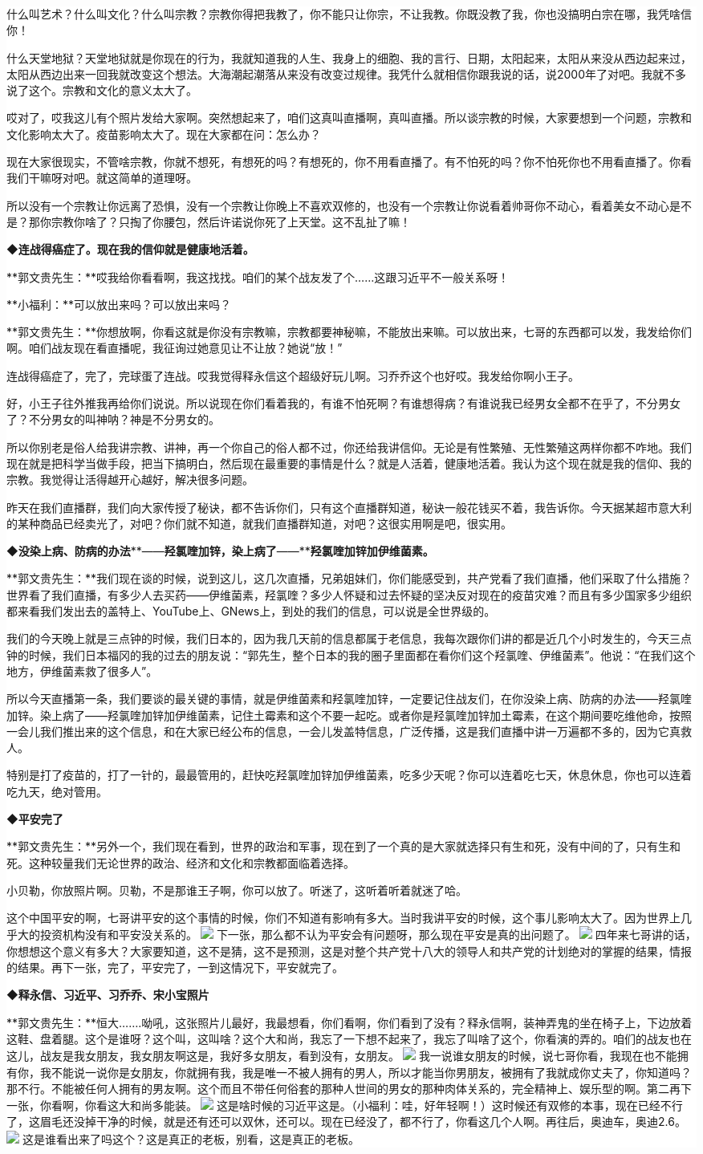 什么叫艺术？什么叫文化？什么叫宗教？宗教你得把我教了，你不能只让你宗，不让我教。你既没教了我，你也没搞明白宗在哪，我凭啥信你！

什么天堂地狱？天堂地狱就是你现在的行为，我就知道我的人生、我身上的细胞、我的言行、日期，太阳起来，太阳从来没从西边起来过，太阳从西边出来一回我就改变这个想法。大海潮起潮落从来没有改变过规律。我凭什么就相信你跟我说的话，说2000年了对吧。我就不多说了这个。宗教和文化的意义太大了。

哎对了，哎我这儿有个照片发给大家啊。突然想起来了，咱们这真叫直播啊，真叫直播。所以谈宗教的时候，大家要想到一个问题，宗教和文化影响太大了。疫苗影响太大了。现在大家都在问：怎么办？

现在大家很现实，不管啥宗教，你就不想死，有想死的吗？有想死的，你不用看直播了。有不怕死的吗？你不怕死你也不用看直播了。你看我们干嘛呀对吧。就这简单的道理呀。

所以没有一个宗教让你远离了恐惧，没有一个宗教让你晚上不喜欢双修的，也没有一个宗教让你说看着帅哥你不动心，看着美女不动心是不是？那你宗教你啥了？只掏了你腰包，然后许诺说你死了上天堂。这不乱扯了嘛！

**◆连战得癌症了。现在我的信仰就是健康地活着。**

**郭文贵先生：**哎我给你看看啊，我这找找。咱们的某个战友发了个……这跟习近平不一般关系呀！

**小福利：**可以放出来吗？可以放出来吗？

**郭文贵先生：**你想放啊，你看这就是你没有宗教嘛，宗教都要神秘嘛，不能放出来嘛。可以放出来，七哥的东西都可以发，我发给你们啊。咱们战友现在看直播呢，我征询过她意见让不让放？她说“放！”

连战得癌症了，完了，完球蛋了连战。哎我觉得释永信这个超级好玩儿啊。习乔乔这个也好哎。我发给你啊小王子。

好，小王子往外推我再给你们说说。所以说现在你们看着我的，有谁不怕死啊？有谁想得病？有谁说我已经男女全都不在乎了，不分男女了？不分男女的叫神呐？神是不分男女的。

所以你别老是俗人给我讲宗教、讲神，再一个你自己的俗人都不过，你还给我讲信仰。无论是有性繁殖、无性繁殖这两样你都不咋地。我们现在就是把科学当做手段，把当下搞明白，然后现在最重要的事情是什么？就是人活着，健康地活着。我认为这个现在就是我的信仰、我的宗教。我觉得让活得越开心越好，解决很多问题。

昨天在我们直播群，我们向大家传授了秘诀，都不告诉你们，只有这个直播群知道，秘诀一般花钱买不着，我告诉你。今天据某超市意大利的某种商品已经卖光了，对吧？你们就不知道，就我们直播群知道，对吧？这很实用啊是吧，很实用。

◆**没染上病、防病的办法****——****羟氯喹加锌，染上病了****——****羟氯喹加锌加伊维菌素。**

**郭文贵先生：**我们现在谈的时候，说到这儿，这几次直播，兄弟姐妹们，你们能感受到，共产党看了我们直播，他们采取了什么措施？世界看了我们直播，有多少人去买药——伊维菌素，羟氯喹？多少人怀疑和过去怀疑的坚决反对现在的疫苗灾难？而且有多少国家多少组织都来看我们发出去的盖特上、YouTube上、GNews上，到处的我们的信息，可以说是全世界级的。

我们的今天晚上就是三点钟的时候，我们日本的，因为我几天前的信息都属于老信息，我每次跟你们讲的都是近几个小时发生的，今天三点钟的时候，我们日本福冈的我的过去的朋友说：“郭先生，整个日本的我的圈子里面都在看你们这个羟氯喹、伊维菌素”。他说：“在我们这个地方，伊维菌素救了很多人”。

所以今天直播第一条，我们要谈的最关键的事情，就是伊维菌素和羟氯喹加锌，一定要记住战友们，在你没染上病、防病的办法——羟氯喹加锌。染上病了——羟氯喹加锌加伊维菌素，记住土霉素和这个不要一起吃。或者你是羟氯喹加锌加土霉素，在这个期间要吃维他命，按照一会儿我们推出来的这个信息，和在大家已经公布的信息，一会儿发盖特信息，广泛传播，这是我们直播中讲一万遍都不多的，因为它真救人。

特别是打了疫苗的，打了一针的，最最管用的，赶快吃羟氯喹加锌加伊维菌素，吃多少天呢？你可以连着吃七天，休息休息，你也可以连着吃九天，绝对管用。

**◆平安完了**

**郭文贵先生：**另外一个，我们现在看到，世界的政治和军事，现在到了一个真的是大家就选择只有生和死，没有中间的了，只有生和死。这种较量我们无论世界的政治、经济和文化和宗教都面临着选择。

小贝勒，你放照片啊。贝勒，不是那谁王子啊，你可以放了。听迷了，这听着听着就迷了哈。

这个中国平安的啊，七哥讲平安的这个事情的时候，你们不知道有影响有多大。当时我讲平安的时候，这个事儿影响太大了。因为世界上几乎大的投资机构没有和平安没关系的。
![](https://assets.gnews.org/wp-content/uploads/2021/08/12-14.png)
下一张，那么都不认为平安会有问题呀，那么现在平安是真的出问题了。
![](https://assets.gnews.org/wp-content/uploads/2021/08/13-7.png)
四年来七哥讲的话，你想想这个意义有多大？大家要知道，这不是猜，这不是预测，这是对整个共产党十八大的领导人和共产党的计划绝对的掌握的结果，情报的结果。再下一张，完了，平安完了，一到这情况下，平安就完了。

**◆释永信、习近平、习乔乔、宋小宝照片**

**郭文贵先生：**恒大…….呦吼，这张照片儿最好，我最想看，你们看啊，你们看到了没有？释永信啊，装神弄鬼的坐在椅子上，下边放着这鞋、盘着腿。这个是谁呀？这个叫，这叫啥？这个大和尚，我忘了一下想不起来了，我忘了叫啥了这个，你看演的弄的。咱们的战友也在这儿，战友是我女朋友，我女朋友啊这是，我好多女朋友，看到没有，女朋友。
![](https://assets.gnews.org/wp-content/uploads/2021/08/14-2.png)
我一说谁女朋友的时候，说七哥你看，我现在也不能拥有你，我不能说一说你是女朋友，你就拥有我，我是唯一不被人拥有的男人，所以才能当你男朋友，被拥有了我就成你丈夫了，你知道吗？那不行。不能被任何人拥有的男友啊。这个而且不带任何俗套的那种人世间的男女的那种肉体关系的，完全精神上、娱乐型的啊。第二再下一张，你看啊，你看这大和尚多能装。
![](https://assets.gnews.org/wp-content/uploads/2021/08/15-1.png)
这是啥时候的习近平这是。（小福利：哇，好年轻啊！）这时候还有双修的本事，现在已经不行了，这眉毛还没掉干净的时候，就是还有还可以双休，还可以。现在已经没了，都不行了，你看这几个人啊。再往后，奥迪车，奥迪2.6。
![](https://assets.gnews.org/wp-content/uploads/2021/08/16-1.png)
这是谁看出来了吗这个？这是真正的老板，别看，这是真正的老板。
